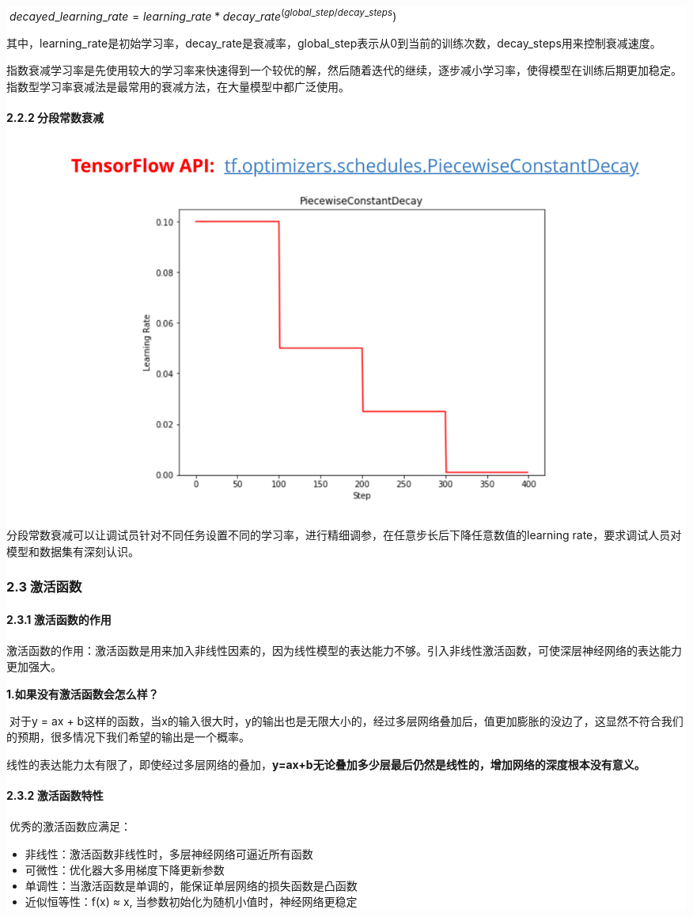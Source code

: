 ​				$decayed\_learning\_rate = learning\_rate * decay\_rate^{(global\_step/decay\_steps})$

​		其中，learning_rate是初始学习率，decay_rate是衰减率，global_step表示从0到当前的训练次数，decay_steps用来控制衰减速度。

​		指数衰减学习率是先使用较大的学习率来快速得到一个较优的解，然后随着迭代的继续，逐步减小学习率，使得模型在训练后期更加稳定。指数型学习率衰减法是最常用的衰减方法，在大量模型中都广泛使用。

#### 2.2.2 分段常数衰减

![image-20220307104059383](../image/dl/tf2/学习率分段常数衰减.png)

​		分段常数衰减可以让调试员针对不同任务设置不同的学习率，进行精细调参，在任意步长后下降任意数值的learning rate，要求调试人员对模型和数据集有深刻认识。

### 2.3 激活函数

#### 2.3.1 激活函数的作用

​		激活函数的作用：激活函数是用来加入非线性因素的，因为线性模型的表达能力不够。引入非线性激活函数，可使深层神经网络的表达能力更加强大。

**1.如果没有激活函数会怎么样？**

​		对于y = ax + b这样的函数，当x的输入很大时，y的输出也是无限大小的，经过多层网络叠加后，值更加膨胀的没边了，这显然不符合我们的预期，很多情况下我们希望的输出是一个概率。

​		线性的表达能力太有限了，即使经过多层网络的叠加，**y=ax+b无论叠加多少层最后仍然是线性的，增加网络的深度根本没有意义。**

#### 2.3.2 激活函数特性

​		优秀的激活函数应满足：

- 非线性：激活函数非线性时，多层神经网络可逼近所有函数
- 可微性：优化器大多用梯度下降更新参数
- 单调性：当激活函数是单调的，能保证单层网络的损失函数是凸函数
- 近似恒等性：f(x) ≈ x, 当参数初始化为随机小值时，神经网络更稳定
